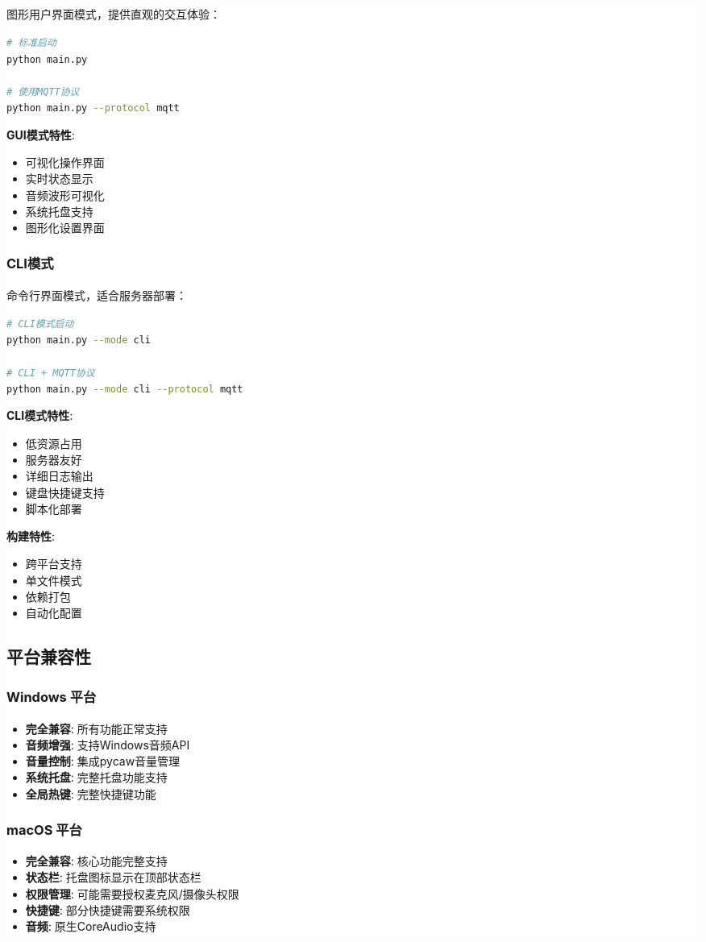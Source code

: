 图形用户界面模式，提供直观的交互体验：

```bash
# 标准启动
python main.py

# 使用MQTT协议
python main.py --protocol mqtt
```

**GUI模式特性**:
- 可视化操作界面
- 实时状态显示
- 音频波形可视化
- 系统托盘支持
- 图形化设置界面

### CLI模式

命令行界面模式，适合服务器部署：

```bash
# CLI模式启动
python main.py --mode cli

# CLI + MQTT协议
python main.py --mode cli --protocol mqtt
```

**CLI模式特性**:
- 低资源占用
- 服务器友好
- 详细日志输出
- 键盘快捷键支持
- 脚本化部署

**构建特性**:
- 跨平台支持
- 单文件模式
- 依赖打包
- 自动化配置

## 平台兼容性

### Windows 平台
- **完全兼容**: 所有功能正常支持
- **音频增强**: 支持Windows音频API
- **音量控制**: 集成pycaw音量管理
- **系统托盘**: 完整托盘功能支持
- **全局热键**: 完整快捷键功能

### macOS 平台  
- **完全兼容**: 核心功能完整支持
- **状态栏**: 托盘图标显示在顶部状态栏
- **权限管理**: 可能需要授权麦克风/摄像头权限
- **快捷键**: 部分快捷键需要系统权限
- **音频**: 原生CoreAudio支持
